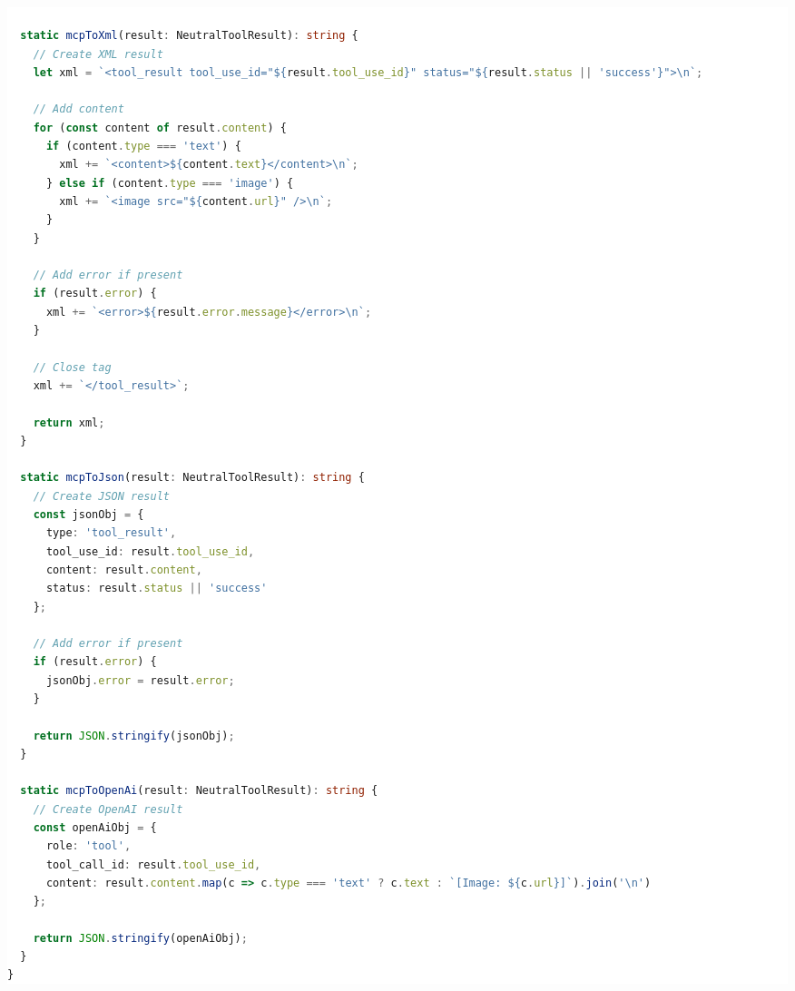 ```typescript
  
  static mcpToXml(result: NeutralToolResult): string {
    // Create XML result
    let xml = `<tool_result tool_use_id="${result.tool_use_id}" status="${result.status || 'success'}">\n`;
    
    // Add content
    for (const content of result.content) {
      if (content.type === 'text') {
        xml += `<content>${content.text}</content>\n`;
      } else if (content.type === 'image') {
        xml += `<image src="${content.url}" />\n`;
      }
    }
    
    // Add error if present
    if (result.error) {
      xml += `<error>${result.error.message}</error>\n`;
    }
    
    // Close tag
    xml += `</tool_result>`;
    
    return xml;
  }
  
  static mcpToJson(result: NeutralToolResult): string {
    // Create JSON result
    const jsonObj = {
      type: 'tool_result',
      tool_use_id: result.tool_use_id,
      content: result.content,
      status: result.status || 'success'
    };
    
    // Add error if present
    if (result.error) {
      jsonObj.error = result.error;
    }
    
    return JSON.stringify(jsonObj);
  }
  
  static mcpToOpenAi(result: NeutralToolResult): string {
    // Create OpenAI result
    const openAiObj = {
      role: 'tool',
      tool_call_id: result.tool_use_id,
      content: result.content.map(c => c.type === 'text' ? c.text : `[Image: ${c.url}]`).join('\n')
    };
    
    return JSON.stringify(openAiObj);
  }
}
```
